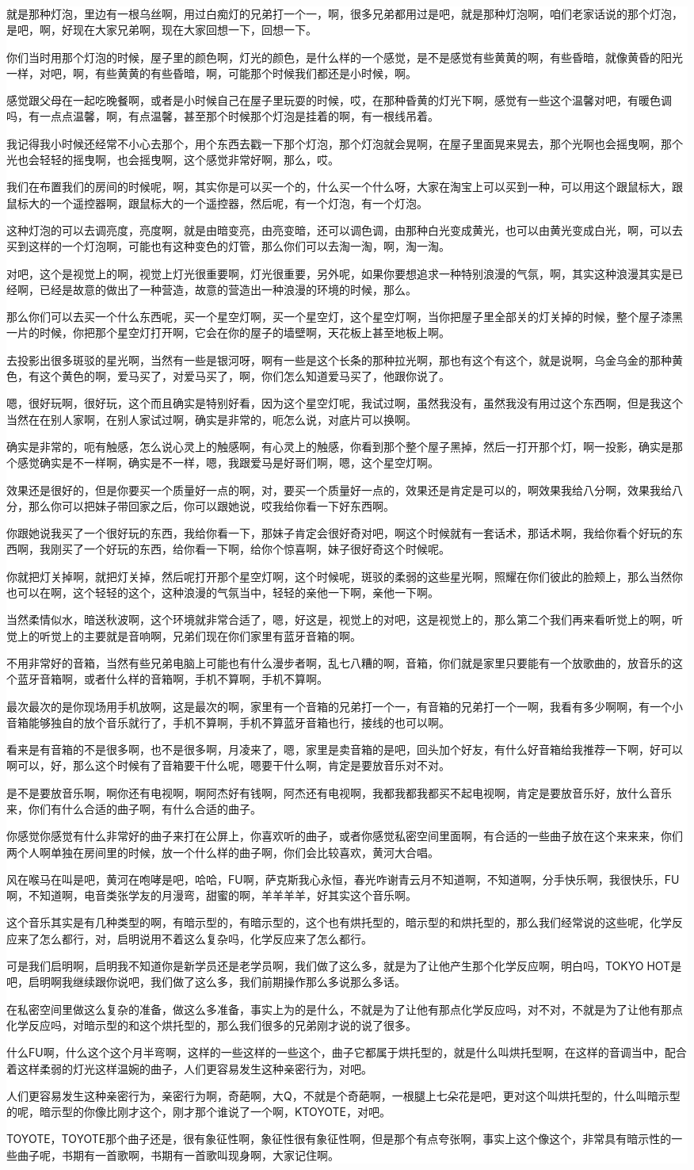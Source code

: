 就是那种灯泡，里边有一根乌丝啊，用过白痴灯的兄弟打一个一，啊，很多兄弟都用过是吧，就是那种灯泡啊，咱们老家话说的那个灯泡，是吧，啊，好现在大家兄弟啊，现在大家回想一下，回想一下。

你们当时用那个灯泡的时候，屋子里的颜色啊，灯光的颜色，是什么样的一个感觉，是不是感觉有些黄黄的啊，有些昏暗，就像黄昏的阳光一样，对吧，啊，有些黄黄的有些昏暗，啊，可能那个时候我们都还是小时候，啊。

感觉跟父母在一起吃晚餐啊，或者是小时候自己在屋子里玩耍的时候，哎，在那种昏黄的灯光下啊，感觉有一些这个温馨对吧，有暖色调吗，有一点点温馨，啊，有点温馨，甚至那个时候那个灯泡是挂着的啊，有一根线吊着。

我记得我小时候还经常不小心去那个，用个东西去戳一下那个灯泡，那个灯泡就会晃啊，在屋子里面晃来晃去，那个光啊也会摇曳啊，那个光也会轻轻的摇曳啊，也会摇曳啊，这个感觉非常好啊，那么，哎。

我们在布置我们的房间的时候呢，啊，其实你是可以买一个的，什么买一个什么呀，大家在淘宝上可以买到一种，可以用这个跟鼠标大，跟鼠标大的一个遥控器啊，跟鼠标大的一个遥控器，然后呢，有一个灯泡，有一个灯泡。

这种灯泡的可以去调亮度，亮度啊，就是由暗变亮，由亮变暗，还可以调色调，由那种白光变成黄光，也可以由黄光变成白光，啊，可以去买到这样的一个灯泡啊，可能也有这种变色的灯管，那么你们可以去淘一淘，啊，淘一淘。

对吧，这个是视觉上的啊，视觉上灯光很重要啊，灯光很重要，另外呢，如果你要想追求一种特别浪漫的气氛，啊，其实这种浪漫其实是已经啊，已经是故意的做出了一种营造，故意的营造出一种浪漫的环境的时候，那么。

那么你们可以去买一个什么东西呢，买一个星空灯啊，买一个星空灯，这个星空灯啊，当你把屋子里全部关的灯关掉的时候，整个屋子漆黑一片的时候，你把那个星空灯打开啊，它会在你的屋子的墙壁啊，天花板上甚至地板上啊。

去投影出很多斑驳的星光啊，当然有一些是银河呀，啊有一些是这个长条的那种拉光啊，那也有这个有这个，就是说啊，乌金乌金的那种黄色，有这个黄色的啊，爱马买了，对爱马买了，啊，你们怎么知道爱马买了，他跟你说了。

嗯，很好玩啊，很好玩，这个而且确实是特别好看，因为这个星空灯呢，我试过啊，虽然我没有，虽然我没有用过这个东西啊，但是我这个当然在在别人家啊，在别人家试过啊，确实是非常的，呃怎么说，对底片可以换啊。

确实是非常的，呃有触感，怎么说心灵上的触感啊，有心灵上的触感，你看到那个整个屋子黑掉，然后一打开那个灯，啊一投影，确实是那个感觉确实是不一样啊，确实是不一样，嗯，我跟爱马是好哥们啊，嗯，这个星空灯啊。

效果还是很好的，但是你要买一个质量好一点的啊，对，要买一个质量好一点的，效果还是肯定是可以的，啊效果我给八分啊，效果我给八分，那么你可以把妹子带回家之后，你可以跟她说，哎我给你看一下好东西啊。

你跟她说我买了一个很好玩的东西，我给你看一下，那妹子肯定会很好奇对吧，啊这个时候就有一套话术，那话术啊，我给你看个好玩的东西啊，我刚买了一个好玩的东西，给你看一下啊，给你个惊喜啊，妹子很好奇这个时候呢。

你就把灯关掉啊，就把灯关掉，然后呢打开那个星空灯啊，这个时候呢，斑驳的柔弱的这些星光啊，照耀在你们彼此的脸颊上，那么当然你也可以在啊，这个轻轻的这个，这种浪漫的气氛当中，轻轻的亲他一下啊，亲他一下啊。

当然柔情似水，暗送秋波啊，这个环境就非常合适了，嗯，好这是，视觉上的对吧，这是视觉上的，那么第二个我们再来看听觉上的啊，听觉上的听觉上的主要就是音响啊，兄弟们现在你们家里有蓝牙音箱的啊。

不用非常好的音箱，当然有些兄弟电脑上可能也有什么漫步者啊，乱七八糟的啊，音箱，你们就是家里只要能有一个放歌曲的，放音乐的这个蓝牙音箱啊，或者什么样的音箱啊，手机不算啊，手机不算啊。

最次最次的是你现场用手机放啊，这是最次的啊，家里有一个音箱的兄弟打一个一，有音箱的兄弟打一个一啊，我看有多少啊啊，有一个小音箱能够独自的放个音乐就行了，手机不算啊，手机不算蓝牙音箱也行，接线的也可以啊。

看来是有音箱的不是很多啊，也不是很多啊，月凌来了，嗯，家里是卖音箱的是吧，回头加个好友，有什么好音箱给我推荐一下啊，好可以啊可以，好，那么这个时候有了音箱要干什么呢，嗯要干什么啊，肯定是要放音乐对不对。

是不是要放音乐啊，啊你还有电视啊，啊阿杰好有钱啊，阿杰还有电视啊，我都我都我都买不起电视啊，肯定是要放音乐好，放什么音乐来，你们有什么合适的曲子啊，有什么合适的曲子。

你感觉你感觉有什么非常好的曲子来打在公屏上，你喜欢听的曲子，或者你感觉私密空间里面啊，有合适的一些曲子放在这个来来来，你们两个人啊单独在房间里的时候，放一个什么样的曲子啊，你们会比较喜欢，黄河大合唱。

风在喉马在叫是吧，黄河在咆哮是吧，哈哈，FU啊，萨克斯我心永恒，春光咋谢青云月不知道啊，不知道啊，分手快乐啊，我很快乐，FU啊，不知道啊，电音类张学友的月漫弯，甜蜜的啊，羊羊羊羊，好其实这个音乐啊。

这个音乐其实是有几种类型的啊，有暗示型的，有暗示型的，这个也有烘托型的，暗示型的和烘托型的，那么我们经常说的这些呢，化学反应来了怎么都行，对，启明说用不着这么复杂吗，化学反应来了怎么都行。

可是我们启明啊，启明我不知道你是新学员还是老学员啊，我们做了这么多，就是为了让他产生那个化学反应啊，明白吗，TOKYO HOT是吧，启明啊我继续跟你说吧，我们做了这么多，我们前期操作那么多说那么多话。

在私密空间里做这么复杂的准备，做这么多准备，事实上为的是什么，不就是为了让他有那点化学反应吗，对不对，不就是为了让他有那点化学反应吗，对暗示型的和这个烘托型的，那么我们很多的兄弟刚才说的说了很多。

什么FU啊，什么这个这个月半弯啊，这样的一些这样的一些这个，曲子它都属于烘托型的，就是什么叫烘托型啊，在这样的音调当中，配合着这样柔弱的灯光这样温婉的曲子，人们更容易发生这种亲密行为，对吧。

人们更容易发生这种亲密行为，亲密行为啊，奇葩啊，大Q，不就是个奇葩啊，一根腿上七朵花是吧，更对这个叫烘托型的，什么叫暗示型的呢，暗示型的你像比刚才这个，刚才那个谁说了一个啊，KTOYOTE，对吧。

TOYOTE，TOYOTE那个曲子还是，很有象征性啊，象征性很有象征性啊，但是那个有点夸张啊，事实上这个像这个，非常具有暗示性的一些曲子呢，书期有一首歌啊，书期有一首歌叫现身啊，大家记住啊。
